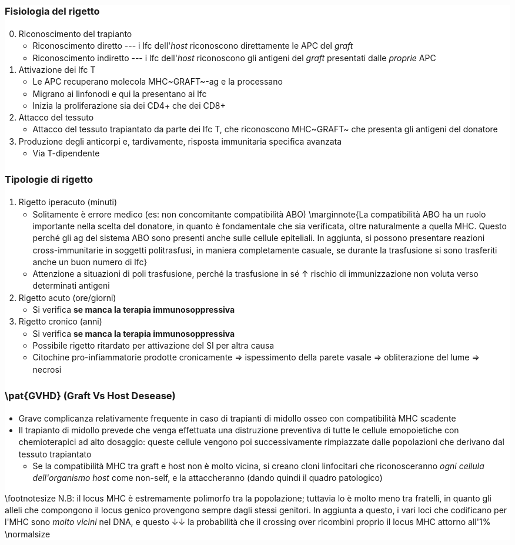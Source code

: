 ### Fisiologia del rigetto
0. Riconoscimento del trapianto
    - Riconoscimento diretto --- i lfc dell'_host_ riconoscono direttamente le APC del _graft_
    - Riconoscimento indiretto --- i lfc dell'_host_ riconoscono gli antigeni del _graft_ presentati dalle _proprie_ APC
1. Attivazione dei lfc T
    - Le APC recuperano molecola MHC~GRAFT~-ag e la processano
    - Migrano ai linfonodi e qui la presentano ai lfc
    - Inizia la proliferazione sia dei CD4+ che dei CD8+
2. Attacco del tessuto
    - Attacco del tessuto trapiantato da parte dei lfc T, che riconoscono MHC~GRAFT~ che presenta gli antigeni del donatore
3. Produzione degli anticorpi e, tardivamente, risposta immunitaria specifica avanzata
    - Via T-dipendente

### Tipologie di rigetto
1. Rigetto iperacuto (minuti)
    - Solitamente è errore medico (es: non concomitante compatibilità ABO) \marginnote{La compatibilità ABO ha un ruolo importante nella scelta del donatore, in quanto è fondamentale che sia verificata, oltre naturalmente a quella MHC. Questo perché gli ag del sistema ABO sono presenti anche sulle cellule epiteliali. In aggiunta, si possono presentare reazioni cross-immunitarie in soggetti politrasfusi, in maniera completamente casuale, se durante la trasfusione si sono trasferiti anche un buon numero di lfc}
    - Attenzione a situazioni di poli trasfusione, perché la trasfusione in sé ↑ rischio di immunizzazione non voluta verso determinati antigeni
2. Rigetto acuto (ore/giorni)
    - Si verifica __se manca la terapia immunosoppressiva__
3. Rigetto cronico (anni)
    - Si verifica __se manca la terapia immunosoppressiva__
    - Possibile rigetto ritardato per attivazione del SI per altra causa
    - Citochine pro-infiammatorie prodotte cronicamente ⇒ ispessimento della parete vasale ⇒ obliterazione del lume ⇒ necrosi

### \pat{GVHD} (Graft Vs Host Desease)
- Grave complicanza relativamente frequente in caso di trapianti di midollo osseo con compatibilità MHC scadente
- Il trapianto di midollo prevede che venga effettuata una distruzione preventiva di tutte le cellule emopoietiche con chemioterapici ad alto dosaggio: queste cellule vengono poi successivamente rimpiazzate dalle popolazioni che derivano dal tessuto trapiantato
    - Se la compatibilità MHC tra graft e host non è molto vicina, si creano cloni linfocitari che riconosceranno _ogni cellula dell'organismo host_ come non-self, e la attaccheranno (dando quindi il quadro patologico)

\footnotesize
N.B: il locus MHC è estremamente polimorfo tra la popolazione; tuttavia lo è molto meno tra fratelli, in quanto gli alleli che compongono il locus genico provengono sempre dagli stessi genitori. In aggiunta a questo, i vari loci che codificano per l'MHC sono _molto vicini_ nel DNA, e questo ↓↓ la probabilità che il crossing over ricombini proprio il locus MHC attorno all'1\%
\normalsize

[^adiuvante-freund]: [Da sbobina] Questo adiuvante di Freund veniva utilizzato per far produrre ad esempio a un coniglio degli anticorpi contro una sostanza di interesse, che può essere una proteina X. La cosa migliore per produrre anticorpi contro questa proteina X è somministrare al coniglio la proteina X combinata insieme all’adiuvante di Freund. Questo era costituito in parte da acqua e in parte da una soluzione oleosa, che conteneva svariati antigeni batterici. Successivamente si prendevano due siringhe, che venivano attaccate l’una con l’altra, in cui si metteva l’acqua e l’olio. Dopodiché si cominciava a lavorare sui due stantuffi in modo che l’acqua e l’olio si mescolassero e facessero un’emulsione, ovviamente acqua e olio non si sciolgono, però possono fare un’emulsione, che contiene appunto antigeni batterici vari più la sostanza di interesse (proteina X). Questa sostanza poi veniva somministrata sottocute al coniglio. L’adiuvante formava un granuloma, una struttura più o meno sferica ricca di macrofagi, linfociti e di cellule immunitarie varie al cui interno è presente anche l’antigene, ma all’interno del granuloma l’antigene rimane per molto tempo. Quindi viene massimizzato il contatto tra sistema immunitario sia innato (macrofagi) che adattativo (linfociti) con la sostanza. L’antigene rimaneva nel granuloma per un tempo sufficientemente lungo da dare tempo alle cellule del sistema immunitario di processarlo, riconoscerlo e di provocare una risposta immunitaria.
